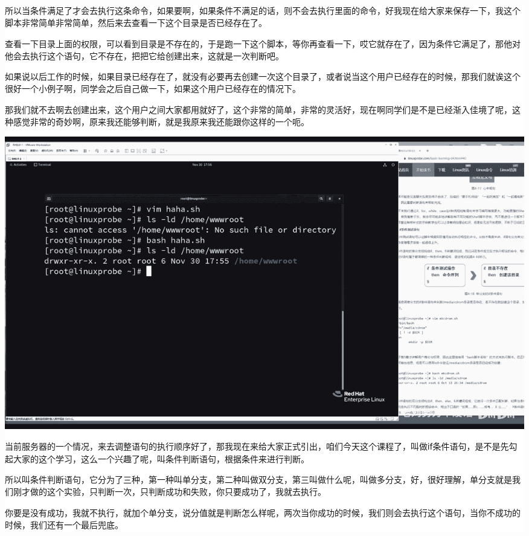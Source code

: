 所以当条件满足了才会去执行这条命令，如果要啊，如果条件不满足的话，则不会去执行里面的命令，好我现在给大家来保存一下，我这个脚本非常简单非常简单，然后来去查看一下这个目录是否已经存在了。

查看一下目录上面的权限，可以看到目录是不存在的，于是跑一下这个脚本，等你再查看一下，哎它就存在了，因为条件它满足了，那他对他会去执行这个语句，它不存在，把把它给创建出来，这就是一次判断吧。

如果说以后工作的时候，如果目录已经存在了，就没有必要再去创建一次这个目录了，或者说当这个用户已经存在的时候，那我们就诶这个很好一个小例子啊，同学会之后自己做一下，如果这个用户已经存在的情况下。

那我们就不去啊去创建出来，这个用户之间大家都用就好了，这个非常的简单，非常的灵活好，现在啊同学们是不是已经渐入佳境了呢，这种感觉非常的奇妙啊，原来我还能够判断，就是我原来我还能跟你这样的一个呃。



![](img/95b3569340e4532ccf651bdc554a18d0_11.png)

当前服务器的一个情况，来去调整语句的执行顺序好了，那我现在来给大家正式引出，咱们今天这个课程了，叫做if条件语句，是不是先勾起大家的这个学习，这么一个兴趣了呢，叫条件判断语句，根据条件来进行判断。

所以叫条件判断语句，它分为了三种，第一种叫单分支，第二种叫做双分支，第三叫做什么呢，叫做多分支，好，很好理解，单分支就是我们刚才做的这个实验，只判断一次，只判断成功和失败，你只要成功了，我就去执行。

你要是没有成功，我就不执行，就加个单分支，说分值就是判断怎么样呢，两次当你成功的时候，我们则会去执行这个语句，当你不成功的时候，我们还有一个最后兜底。


